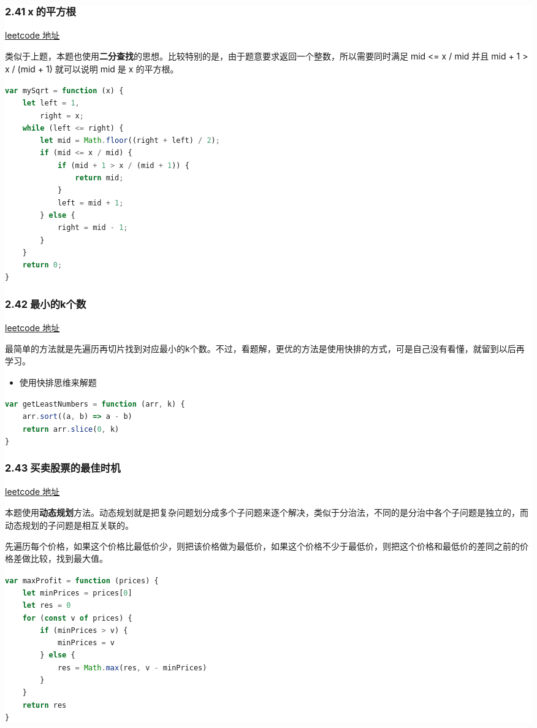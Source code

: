 ### 2.41 x 的平方根

[leetcode 地址](https://link.juejin.cn?target=https%3A%2F%2Fleetcode-cn.com%2Fproblems%2Fsqrtx%2F)

类似于上题，本题也使用**二分查找**的思想。比较特别的是，由于题意要求返回一个整数，所以需要同时满足 mid <= x / mid 并且 mid + 1 > x / (mid + 1) 就可以说明 mid 是 x 的平方根。

```js
var mySqrt = function (x) {
    let left = 1,
        right = x;
    while (left <= right) {
        let mid = Math.floor((right + left) / 2);
        if (mid <= x / mid) {
            if (mid + 1 > x / (mid + 1)) {
                return mid;
            }
            left = mid + 1;
        } else {
            right = mid - 1;
        }
    }
    return 0;
}
```

### 2.42 最小的k个数

[leetcode 地址](https://link.juejin.cn?target=https%3A%2F%2Fleetcode-cn.com%2Fproblems%2Fzui-xiao-de-kge-shu-lcof%2F)

最简单的方法就是先遍历再切片找到对应最小的k个数。不过，看题解，更优的方法是使用快排的方式，可是自己没有看懂，就留到以后再学习。

-  使用快排思维来解题

```js
var getLeastNumbers = function (arr, k) {
    arr.sort((a, b) => a - b)
    return arr.slice(0, k)
}
```

### 2.43 买卖股票的最佳时机

[leetcode 地址](https://link.juejin.cn?target=https%3A%2F%2Fleetcode-cn.com%2Fproblems%2Fbest-time-to-buy-and-sell-stock%2F)

本题使用**动态规划**方法。动态规划就是把复杂问题划分成多个子问题来逐个解决，类似于分治法，不同的是分治中各个子问题是独立的，而动态规划的子问题是相互关联的。

先遍历每个价格，如果这个价格比最低价少，则把该价格做为最低价，如果这个价格不少于最低价，则把这个价格和最低价的差同之前的价格差做比较，找到最大值。

```js
var maxProfit = function (prices) {
    let minPrices = prices[0]
    let res = 0
    for (const v of prices) {
        if (minPrices > v) {
            minPrices = v
        } else {
            res = Math.max(res, v - minPrices)
        }
    }
    return res
}
```
